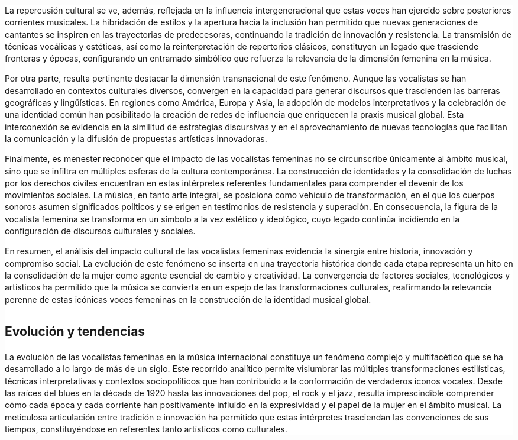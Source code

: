 La repercusión cultural se ve, además, reflejada en la influencia intergeneracional que estas voces
han ejercido sobre posteriores corrientes musicales. La hibridación de estilos y la apertura hacia
la inclusión han permitido que nuevas generaciones de cantantes se inspiren en las trayectorias de
predecesoras, continuando la tradición de innovación y resistencia. La transmisión de técnicas
vocálicas y estéticas, así como la reinterpretación de repertorios clásicos, constituyen un legado
que trasciende fronteras y épocas, configurando un entramado simbólico que refuerza la relevancia de
la dimensión femenina en la música.

Por otra parte, resulta pertinente destacar la dimensión transnacional de este fenómeno. Aunque las
vocalistas se han desarrollado en contextos culturales diversos, convergen en la capacidad para
generar discursos que trascienden las barreras geográficas y lingüísticas. En regiones como América,
Europa y Asia, la adopción de modelos interpretativos y la celebración de una identidad común han
posibilitado la creación de redes de influencia que enriquecen la praxis musical global. Esta
interconexión se evidencia en la similitud de estrategias discursivas y en el aprovechamiento de
nuevas tecnologías que facilitan la comunicación y la difusión de propuestas artísticas innovadoras.

Finalmente, es menester reconocer que el impacto de las vocalistas femeninas no se circunscribe
únicamente al ámbito musical, sino que se infiltra en múltiples esferas de la cultura contemporánea.
La construcción de identidades y la consolidación de luchas por los derechos civiles encuentran en
estas intérpretes referentes fundamentales para comprender el devenir de los movimientos sociales.
La música, en tanto arte integral, se posiciona como vehículo de transformación, en el que los
cuerpos sonoros asumen significados políticos y se erigen en testimonios de resistencia y
superación. En consecuencia, la figura de la vocalista femenina se transforma en un símbolo a la vez
estético y ideológico, cuyo legado continúa incidiendo en la configuración de discursos culturales y
sociales.

En resumen, el análisis del impacto cultural de las vocalistas femeninas evidencia la sinergia entre
historia, innovación y compromiso social. La evolución de este fenómeno se inserta en una
trayectoria histórica donde cada etapa representa un hito en la consolidación de la mujer como
agente esencial de cambio y creatividad. La convergencia de factores sociales, tecnológicos y
artísticos ha permitido que la música se convierta en un espejo de las transformaciones culturales,
reafirmando la relevancia perenne de estas icónicas voces femeninas en la construcción de la
identidad musical global.

## Evolución y tendencias

La evolución de las vocalistas femeninas en la música internacional constituye un fenómeno complejo
y multifacético que se ha desarrollado a lo largo de más de un siglo. Este recorrido analítico
permite vislumbrar las múltiples transformaciones estilísticas, técnicas interpretativas y contextos
sociopolíticos que han contribuido a la conformación de verdaderos iconos vocales. Desde las raíces
del blues en la década de 1920 hasta las innovaciones del pop, el rock y el jazz, resulta
imprescindible comprender cómo cada época y cada corriente han positivamente influido en la
expresividad y el papel de la mujer en el ámbito musical. La meticulosa articulación entre tradición
e innovación ha permitido que estas intérpretes trasciendan las convenciones de sus tiempos,
constituyéndose en referentes tanto artísticos como culturales.
